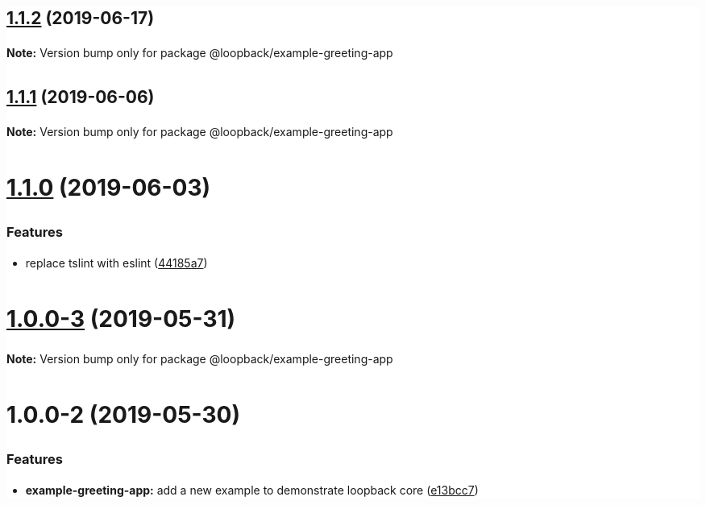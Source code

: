 ## [1.1.2](https://github.com/loopbackio/loopback-next/compare/@loopback/example-greeting-app@1.1.1...@loopback/example-greeting-app@1.1.2) (2019-06-17)

**Note:** Version bump only for package @loopback/example-greeting-app

## [1.1.1](https://github.com/loopbackio/loopback-next/compare/@loopback/example-greeting-app@1.1.0...@loopback/example-greeting-app@1.1.1) (2019-06-06)

**Note:** Version bump only for package @loopback/example-greeting-app

# [1.1.0](https://github.com/loopbackio/loopback-next/compare/@loopback/example-greeting-app@1.0.0-3...@loopback/example-greeting-app@1.1.0) (2019-06-03)

### Features

- replace tslint with eslint ([44185a7](https://github.com/loopbackio/loopback-next/commit/44185a7))

# [1.0.0-3](https://github.com/loopbackio/loopback-next/compare/@loopback/example-greeting-app@1.0.0-2...@loopback/example-greeting-app@1.0.0-3) (2019-05-31)

**Note:** Version bump only for package @loopback/example-greeting-app

# 1.0.0-2 (2019-05-30)

### Features

- **example-greeting-app:** add a new example to demonstrate loopback core ([e13bcc7](https://github.com/loopbackio/loopback-next/commit/e13bcc7))
